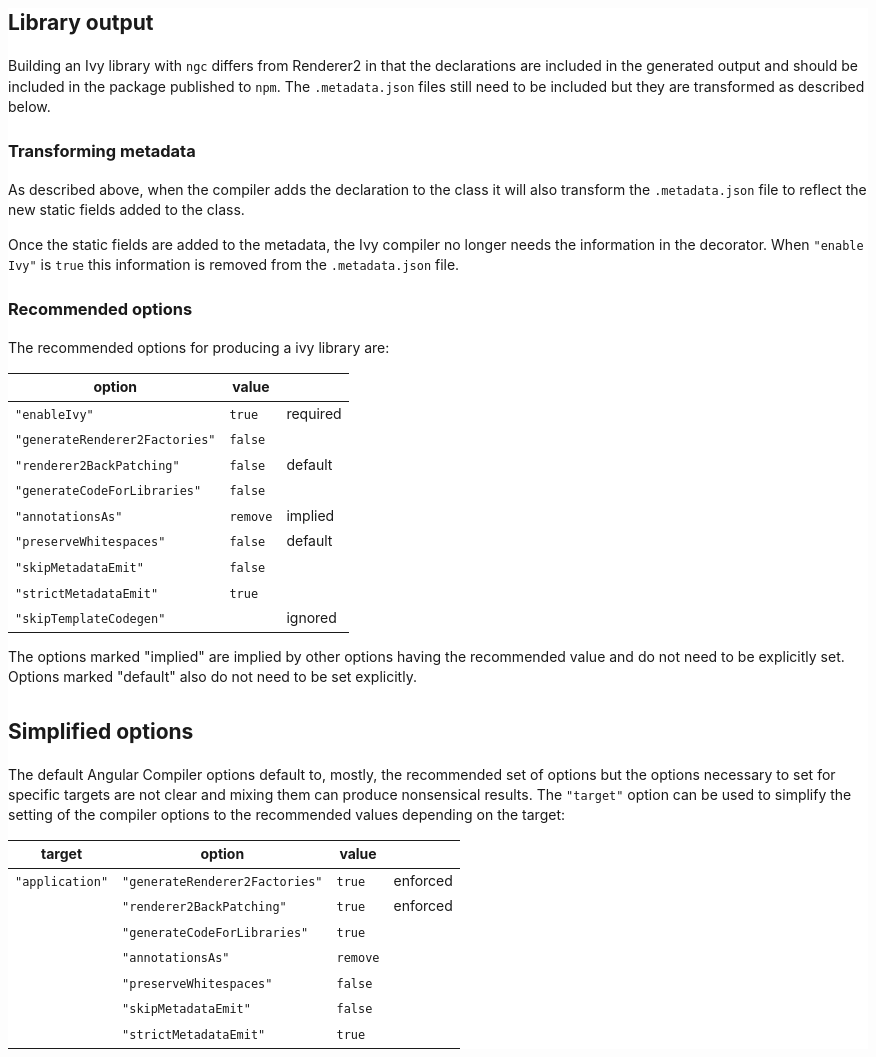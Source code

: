## Library output

Building an Ivy library with `ngc` differs from Renderer2 in that the
declarations are included in the generated output and should be included in the
package published to `npm`. The `.metadata.json` files still need to be
included but they are transformed as described below.

### Transforming metadata

As described above, when the compiler adds the declaration to the class it will
also transform the `.metadata.json` file to reflect the new static fields added
to the class.

Once the static fields are added to the metadata, the Ivy compiler no longer
needs the information in the decorator. When `"enableIvy"` is `true` this
information is removed from the `.metadata.json` file.

### Recommended options

The recommended options for producing a ivy library are:

| option                         | value    |             |
|--------------------------------|----------|-------------|
| `"enableIvy"`                  | `true`   | required    |
| `"generateRenderer2Factories"` | `false`  |             |
| `"renderer2BackPatching"`      | `false`  | default     |
| `"generateCodeForLibraries"`   | `false`  |             |
| `"annotationsAs"`              | `remove` | implied     |
| `"preserveWhitespaces"`        | `false`  | default     |
| `"skipMetadataEmit"`           | `false`  |             |
| `"strictMetadataEmit"`         | `true `  |             |
| `"skipTemplateCodegen"`        |          | ignored     |

The options marked "implied" are implied by other options having the
recommended value and do not need to be explicitly set. Options marked
"default" also do not need to be set explicitly.

## Simplified options

The default Angular Compiler options default to, mostly, the recommended set of
options but the options necessary to set for specific targets are not clear and
mixing them can produce nonsensical results. The `"target"` option can be used
to simplify the setting of the compiler options to the recommended values
depending on the target:

| target            | option                         | value        |             |
|-------------------|--------------------------------|--------------|-------------|
| `"application"`   | `"generateRenderer2Factories"` | `true`       | enforced    |
|                   | `"renderer2BackPatching"`      | `true`       | enforced    |
|                   | `"generateCodeForLibraries"`   | `true`       |             |
|                   | `"annotationsAs"`              | `remove`     |             |
|                   | `"preserveWhitespaces"`        | `false`      |             |
|                   | `"skipMetadataEmit"`           | `false`      |             |
|                   | `"strictMetadataEmit"`         | `true`       |             |